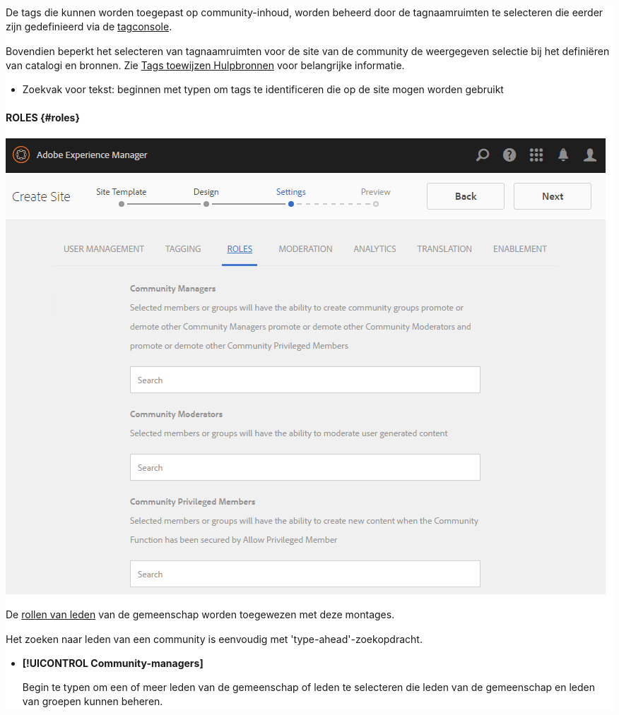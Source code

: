 De tags die kunnen worden toegepast op community-inhoud, worden beheerd door de tagnaamruimten te selecteren die eerder zijn gedefinieerd via de [tagconsole](../../help/sites-administering/tags.md#tagging-console).

Bovendien beperkt het selecteren van tagnaamruimten voor de site van de community de weergegeven selectie bij het definiëren van catalogi en bronnen. Zie [Tags toewijzen Hulpbronnen](tag-resources.md) voor belangrijke informatie.

* Zoekvak voor tekst: beginnen met typen om tags te identificeren die op de site mogen worden gebruikt

#### ROLES {#roles}

![chlimage_1-451](assets/chlimage_1-451.png)

De [rollen van leden](users.md) van de gemeenschap worden toegewezen met deze montages.

Het zoeken naar leden van een community is eenvoudig met &#39;type-ahead&#39;-zoekopdracht.

* **[!UICONTROL Community-managers]**

   Begin te typen om een of meer leden van de gemeenschap of leden te selecteren die leden van de gemeenschap en leden van groepen kunnen beheren.
